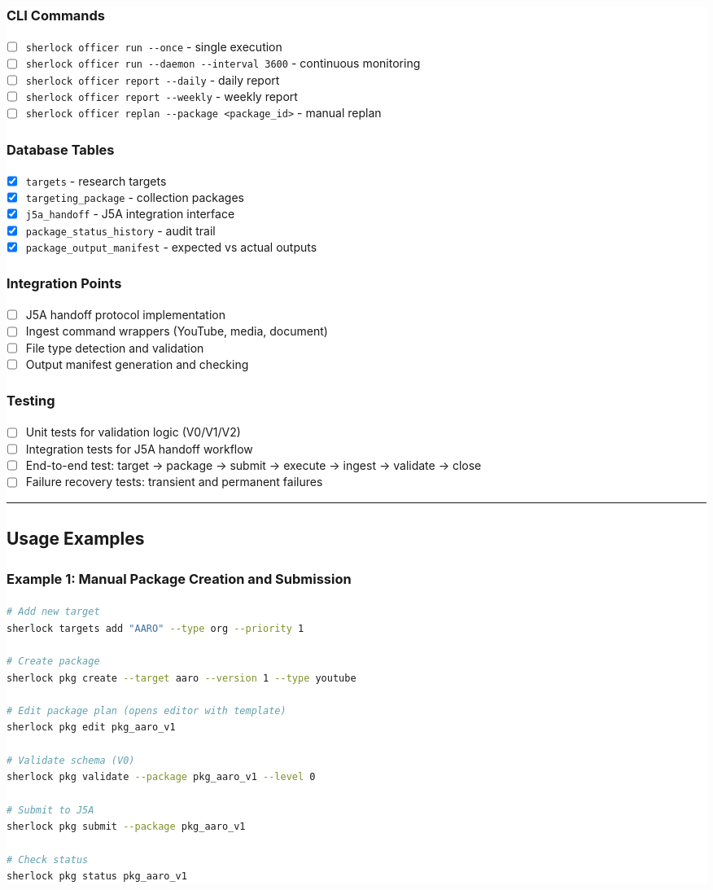 ### CLI Commands

- [ ] `sherlock officer run --once` - single execution
- [ ] `sherlock officer run --daemon --interval 3600` - continuous monitoring
- [ ] `sherlock officer report --daily` - daily report
- [ ] `sherlock officer report --weekly` - weekly report
- [ ] `sherlock officer replan --package <package_id>` - manual replan

### Database Tables

- [x] `targets` - research targets
- [x] `targeting_package` - collection packages
- [x] `j5a_handoff` - J5A integration interface
- [x] `package_status_history` - audit trail
- [x] `package_output_manifest` - expected vs actual outputs

### Integration Points

- [ ] J5A handoff protocol implementation
- [ ] Ingest command wrappers (YouTube, media, document)
- [ ] File type detection and validation
- [ ] Output manifest generation and checking

### Testing

- [ ] Unit tests for validation logic (V0/V1/V2)
- [ ] Integration tests for J5A handoff workflow
- [ ] End-to-end test: target → package → submit → execute → ingest → validate → close
- [ ] Failure recovery tests: transient and permanent failures

---

## Usage Examples

### Example 1: Manual Package Creation and Submission

```bash
# Add new target
sherlock targets add "AARO" --type org --priority 1

# Create package
sherlock pkg create --target aaro --version 1 --type youtube

# Edit package plan (opens editor with template)
sherlock pkg edit pkg_aaro_v1

# Validate schema (V0)
sherlock pkg validate --package pkg_aaro_v1 --level 0

# Submit to J5A
sherlock pkg submit --package pkg_aaro_v1

# Check status
sherlock pkg status pkg_aaro_v1
```
